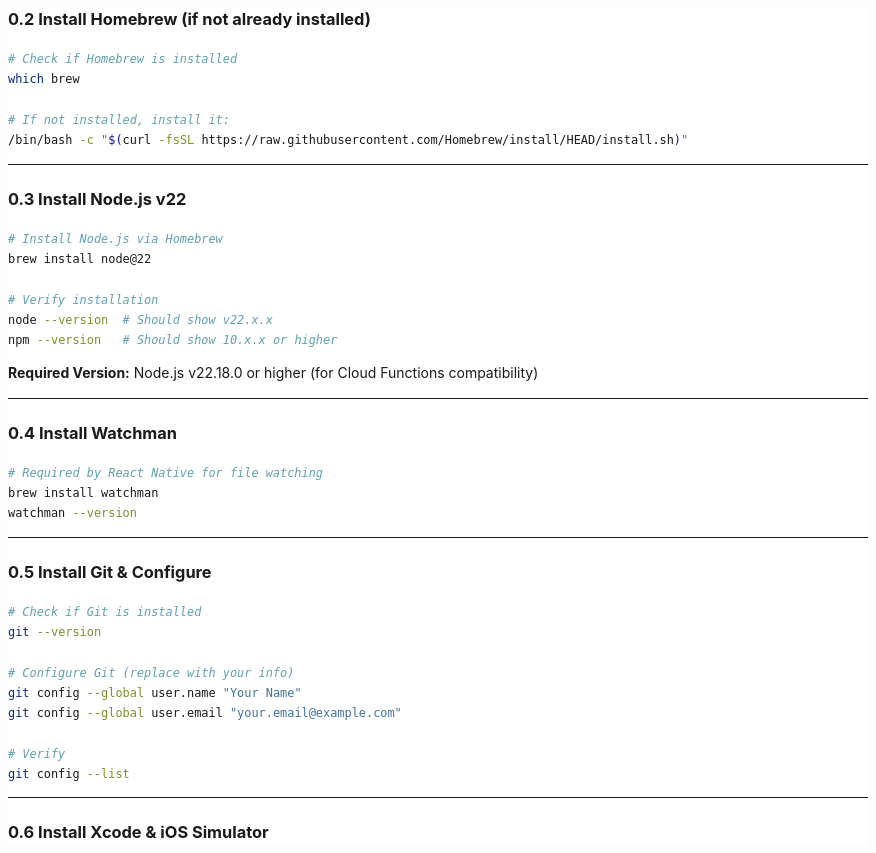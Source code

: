 ### 0.2 Install Homebrew (if not already installed)

```bash
# Check if Homebrew is installed
which brew

# If not installed, install it:
/bin/bash -c "$(curl -fsSL https://raw.githubusercontent.com/Homebrew/install/HEAD/install.sh)"
```

---

### 0.3 Install Node.js v22

```bash
# Install Node.js via Homebrew
brew install node@22

# Verify installation
node --version  # Should show v22.x.x
npm --version   # Should show 10.x.x or higher
```

**Required Version:** Node.js v22.18.0 or higher (for Cloud Functions compatibility)

---

### 0.4 Install Watchman

```bash
# Required by React Native for file watching
brew install watchman
watchman --version
```

---

### 0.5 Install Git & Configure

```bash
# Check if Git is installed
git --version

# Configure Git (replace with your info)
git config --global user.name "Your Name"
git config --global user.email "your.email@example.com"

# Verify
git config --list
```

---

### 0.6 Install Xcode & iOS Simulator
